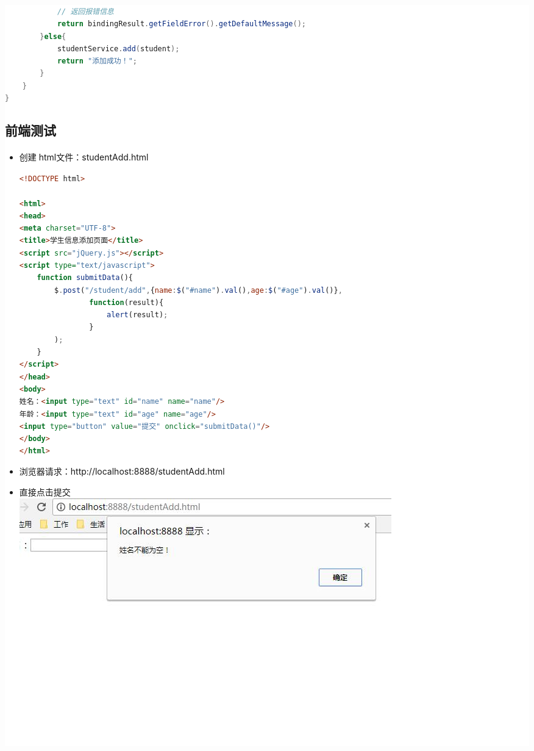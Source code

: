 ```java
            // 返回报错信息
            return bindingResult.getFieldError().getDefaultMessage();
        }else{
            studentService.add(student);
            return "添加成功！";
        }
    }
}
```

## 前端测试

+ 创建 html文件：studentAdd.html

  ```html
  <!DOCTYPE html>

  <html>
  <head>
  <meta charset="UTF-8">
  <title>学生信息添加页面</title>
  <script src="jQuery.js"></script>
  <script type="text/javascript">
      function submitData(){
          $.post("/student/add",{name:$("#name").val(),age:$("#age").val()},
                  function(result){
                      alert(result);
                  }
          );
      }
  </script>
  </head>
  <body>
  姓名：<input type="text" id="name" name="name"/>
  年龄：<input type="text" id="age" name="age"/>
  <input type="button" value="提交" onclick="submitData()"/>
  </body>
  </html>
  ```

+ 浏览器请求：http://localhost:8888/studentAdd.html

+ 直接点击提交  
  ![直接点击提交](ValidFormInSpringBoot/直接点击提交.png)  